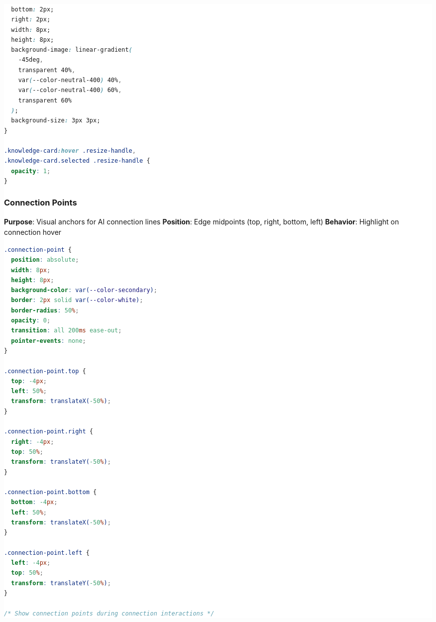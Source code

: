 ```css
  bottom: 2px;
  right: 2px;
  width: 8px;
  height: 8px;
  background-image: linear-gradient(
    -45deg,
    transparent 40%,
    var(--color-neutral-400) 40%,
    var(--color-neutral-400) 60%,
    transparent 60%
  );
  background-size: 3px 3px;
}

.knowledge-card:hover .resize-handle,
.knowledge-card.selected .resize-handle {
  opacity: 1;
}
```

### Connection Points
**Purpose**: Visual anchors for AI connection lines
**Position**: Edge midpoints (top, right, bottom, left)
**Behavior**: Highlight on connection hover

```css
.connection-point {
  position: absolute;
  width: 8px;
  height: 8px;
  background-color: var(--color-secondary);
  border: 2px solid var(--color-white);
  border-radius: 50%;
  opacity: 0;
  transition: all 200ms ease-out;
  pointer-events: none;
}

.connection-point.top {
  top: -4px;
  left: 50%;
  transform: translateX(-50%);
}

.connection-point.right {
  right: -4px;
  top: 50%;
  transform: translateY(-50%);
}

.connection-point.bottom {
  bottom: -4px;
  left: 50%;
  transform: translateX(-50%);
}

.connection-point.left {
  left: -4px;
  top: 50%;
  transform: translateY(-50%);
}

/* Show connection points during connection interactions */
```